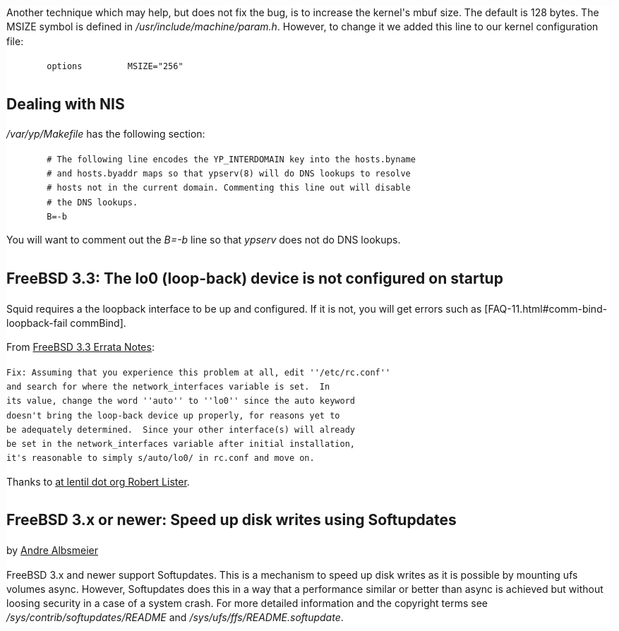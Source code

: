 Another technique which may help, but does not fix the bug, is to
increase the kernel's mbuf size. The default is 128 bytes. The MSIZE
symbol is defined in */usr/include/machine/param.h*. However, to change
it we added this line to our kernel configuration file:

``` 
        options         MSIZE="256"
```

## Dealing with NIS

*/var/yp/Makefile* has the following section:

``` 
        # The following line encodes the YP_INTERDOMAIN key into the hosts.byname
        # and hosts.byaddr maps so that ypserv(8) will do DNS lookups to resolve
        # hosts not in the current domain. Commenting this line out will disable
        # the DNS lookups.
        B=-b
```

You will want to comment out the *B=-b* line so that *ypserv* does not
do DNS lookups.

## FreeBSD 3.3: The lo0 (loop-back) device is not configured on startup

Squid requires a the loopback interface to be up and configured. If it
is not, you will get errors such as
\[FAQ-11.html\#comm-bind-loopback-fail commBind\].

From [FreeBSD 3.3 Errata
Notes](http://www.freebsd.org/releases/3.3R/errata.html):

    Fix: Assuming that you experience this problem at all, edit ''/etc/rc.conf''
    and search for where the network_interfaces variable is set.  In
    its value, change the word ''auto'' to ''lo0'' since the auto keyword
    doesn't bring the loop-back device up properly, for reasons yet to
    be adequately determined.  Since your other interface(s) will already
    be set in the network_interfaces variable after initial installation,
    it's reasonable to simply s/auto/lo0/ in rc.conf and move on.

Thanks to [at lentil dot org Robert Lister](mailto:robl).

## FreeBSD 3.x or newer: Speed up disk writes using Softupdates

by [Andre Albsmeier](mailto:andre.albsmeier@mchp.siemens.de)

FreeBSD 3.x and newer support Softupdates. This is a mechanism to speed
up disk writes as it is possible by mounting ufs volumes async. However,
Softupdates does this in a way that a performance similar or better than
async is achieved but without loosing security in a case of a system
crash. For more detailed information and the copyright terms see
*/sys/contrib/softupdates/README* and */sys/ufs/ffs/README.softupdate*.
